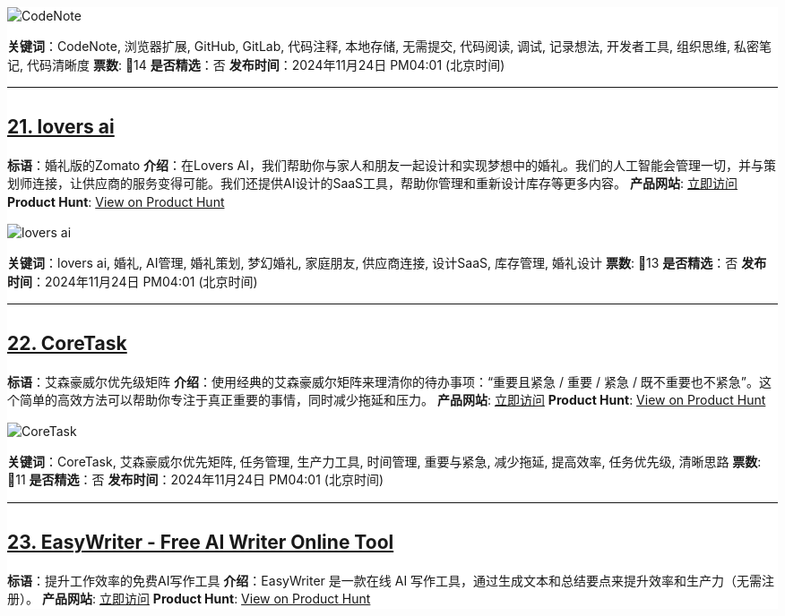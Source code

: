 ![CodeNote](https://ph-files.imgix.net/ed51d58a-df29-4213-9262-f02c945db280.png?auto=format&fit=crop&frame=1&h=512&w=1024)

**关键词**：CodeNote, 浏览器扩展, GitHub, GitLab, 代码注释, 本地存储, 无需提交, 代码阅读, 调试, 记录想法, 开发者工具, 组织思维, 私密笔记, 代码清晰度
**票数**: 🔺14
**是否精选**：否
**发布时间**：2024年11月24日 PM04:01 (北京时间)

---

## [21. lovers ai](https://www.producthunt.com/posts/lovers-ai?utm_campaign=producthunt-api&utm_medium=api-v2&utm_source=Application%3A+My_PH_APP+%28ID%3A+138680%29)
**标语**：婚礼版的Zomato
**介绍**：在Lovers AI，我们帮助你与家人和朋友一起设计和实现梦想中的婚礼。我们的人工智能会管理一切，并与策划师连接，让供应商的服务变得可能。我们还提供AI设计的SaaS工具，帮助你管理和重新设计库存等更多内容。
**产品网站**: [立即访问](https://www.producthunt.com/r/YXQ2KCJ3BIGNSY?utm_campaign=producthunt-api&utm_medium=api-v2&utm_source=Application%3A+My_PH_APP+%28ID%3A+138680%29)
**Product Hunt**: [View on Product Hunt](https://www.producthunt.com/posts/lovers-ai?utm_campaign=producthunt-api&utm_medium=api-v2&utm_source=Application%3A+My_PH_APP+%28ID%3A+138680%29)

![lovers ai](https://ph-files.imgix.net/0e5573b6-ab25-44e0-8aeb-9a3d8f8c38e1.jpeg?auto=format&fit=crop&frame=1&h=512&w=1024)

**关键词**：lovers ai, 婚礼, AI管理, 婚礼策划, 梦幻婚礼, 家庭朋友, 供应商连接, 设计SaaS, 库存管理, 婚礼设计
**票数**: 🔺13
**是否精选**：否
**发布时间**：2024年11月24日 PM04:01 (北京时间)

---

## [22. CoreTask](https://www.producthunt.com/posts/coretask?utm_campaign=producthunt-api&utm_medium=api-v2&utm_source=Application%3A+My_PH_APP+%28ID%3A+138680%29)
**标语**：艾森豪威尔优先级矩阵
**介绍**：使用经典的艾森豪威尔矩阵来理清你的待办事项：“重要且紧急 / 重要 / 紧急 / 既不重要也不紧急”。这个简单的高效方法可以帮助你专注于真正重要的事情，同时减少拖延和压力。
**产品网站**: [立即访问](https://www.producthunt.com/r/IE2DILWBXBH3M6?utm_campaign=producthunt-api&utm_medium=api-v2&utm_source=Application%3A+My_PH_APP+%28ID%3A+138680%29)
**Product Hunt**: [View on Product Hunt](https://www.producthunt.com/posts/coretask?utm_campaign=producthunt-api&utm_medium=api-v2&utm_source=Application%3A+My_PH_APP+%28ID%3A+138680%29)

![CoreTask](https://ph-files.imgix.net/25badd8c-9ab9-48f7-8512-167e9c352d4c.jpeg?auto=format&fit=crop&frame=1&h=512&w=1024)

**关键词**：CoreTask, 艾森豪威尔优先矩阵, 任务管理, 生产力工具, 时间管理, 重要与紧急, 减少拖延, 提高效率, 任务优先级, 清晰思路
**票数**: 🔺11
**是否精选**：否
**发布时间**：2024年11月24日 PM04:01 (北京时间)

---

## [23. EasyWriter - Free AI Writer Online Tool ](https://www.producthunt.com/posts/easywriter-free-ai-writer-online-tool?utm_campaign=producthunt-api&utm_medium=api-v2&utm_source=Application%3A+My_PH_APP+%28ID%3A+138680%29)
**标语**：提升工作效率的免费AI写作工具
**介绍**：EasyWriter 是一款在线 AI 写作工具，通过生成文本和总结要点来提升效率和生产力（无需注册）。
**产品网站**: [立即访问](https://www.producthunt.com/r/K3JLQZXSKER6NG?utm_campaign=producthunt-api&utm_medium=api-v2&utm_source=Application%3A+My_PH_APP+%28ID%3A+138680%29)
**Product Hunt**: [View on Product Hunt](https://www.producthunt.com/posts/easywriter-free-ai-writer-online-tool?utm_campaign=producthunt-api&utm_medium=api-v2&utm_source=Application%3A+My_PH_APP+%28ID%3A+138680%29)
